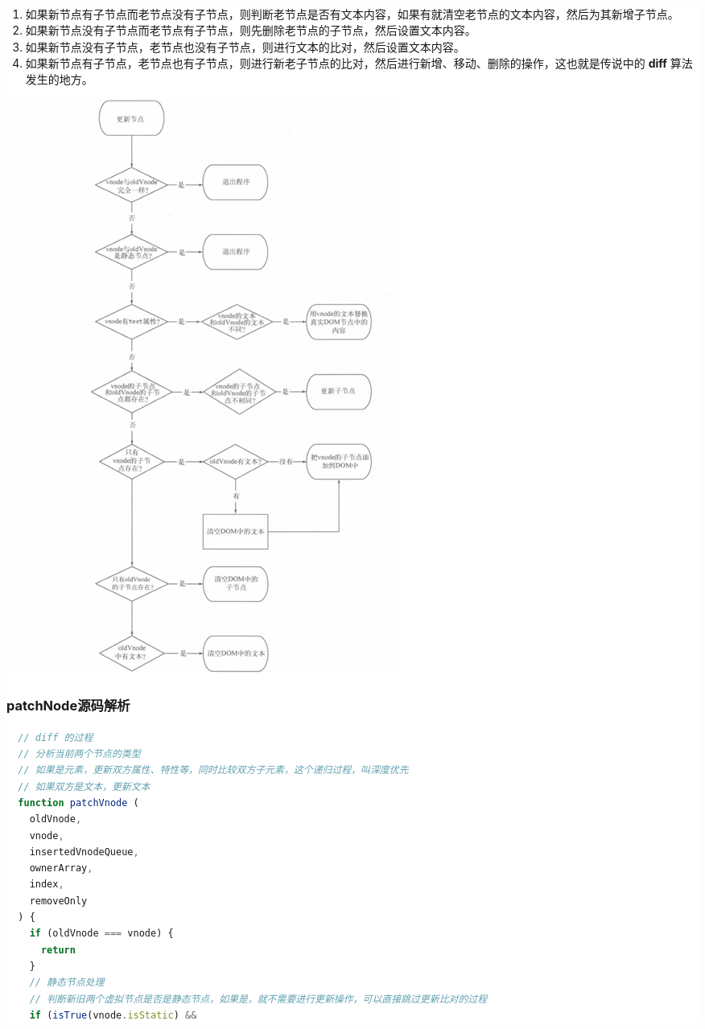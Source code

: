    1. 如果新节点有子节点而老节点没有子节点，则判断老节点是否有文本内容，如果有就清空老节点的文本内容，然后为其新增子节点。
   2. 如果新节点没有子节点而老节点有子节点，则先删除老节点的子节点，然后设置文本内容。
   3. 如果新节点没有子节点，老节点也没有子节点，则进行文本的比对，然后设置文本内容。
   4. 如果新节点有子节点，老节点也有子节点，则进行新老子节点的比对，然后进行新增、移动、删除的操作，这也就是传说中的 **diff** 算法发生的地方。

![图1 更新节点的具体实现过程](../../images/vue/vue2-source-003-01.jpg)

### patchNode源码解析

```js
  // diff 的过程
  // 分析当前两个节点的类型
  // 如果是元素，更新双方属性、特性等，同时比较双方子元素，这个递归过程，叫深度优先
  // 如果双方是文本，更新文本
  function patchVnode (
    oldVnode,
    vnode,
    insertedVnodeQueue,
    ownerArray,
    index,
    removeOnly
  ) {
    if (oldVnode === vnode) {
      return
    }
    // 静态节点处理
    // 判断新旧两个虚拟节点是否是静态节点，如果是，就不需要进行更新操作，可以直接跳过更新比对的过程
    if (isTrue(vnode.isStatic) &&
```